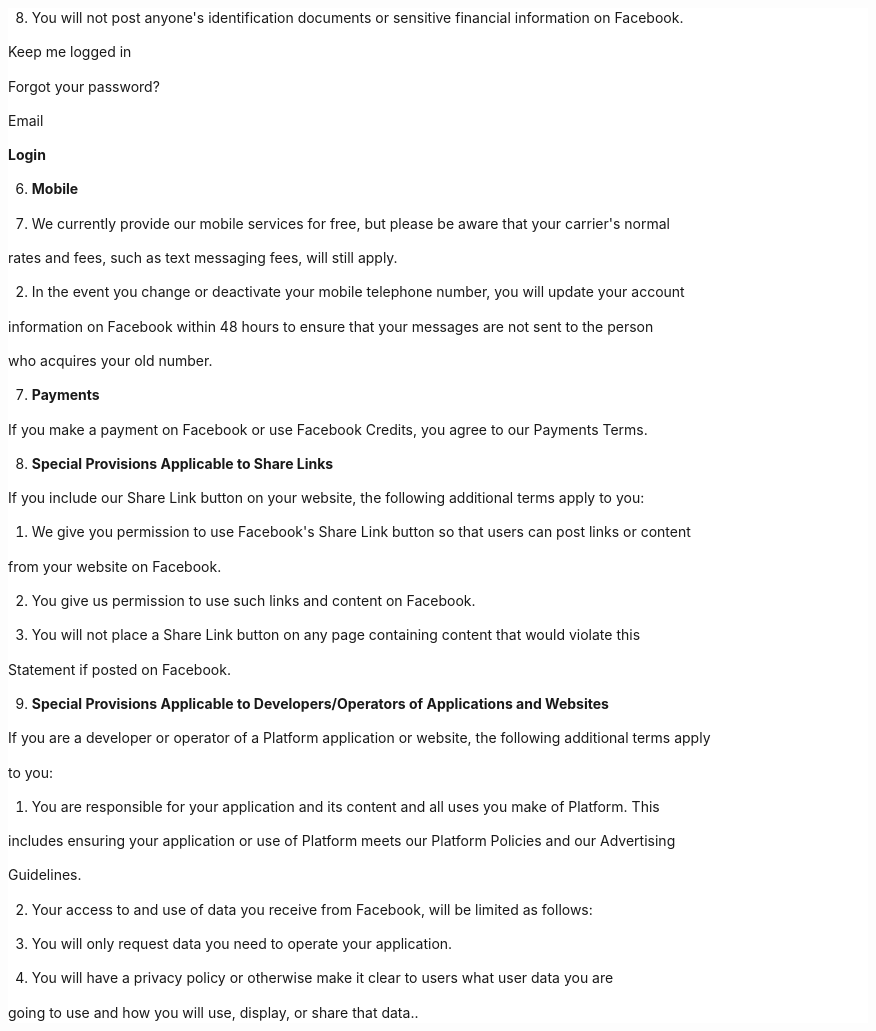 8. You will not post anyone's identification documents or sensitive financial information on Facebook.

Keep me logged in

Forgot your password?

Email

**Login**

6. **Mobile**

1. We currently provide our mobile services for free, but please be aware that your carrier's normal

rates and fees, such as text messaging fees, will still apply.

2. In the event you change or deactivate your mobile telephone number, you will update your account

information on Facebook within 48 hours to ensure that your messages are not sent to the person

who acquires your old number.

7. **Payments**

If you make a payment on Facebook or use Facebook Credits, you agree to our Payments Terms.

8. **Special Provisions Applicable to Share Links**

If you include our Share Link button on your website, the following additional terms apply to you:

1. We give you permission to use Facebook's Share Link button so that users can post links or content

from your website on Facebook.

2. You give us permission to use such links and content on Facebook.

3. You will not place a Share Link button on any page containing content that would violate this

Statement if posted on Facebook.

9. **Special Provisions Applicable to Developers/Operators of Applications and Websites**

If you are a developer or operator of a Platform application or website, the following additional terms apply

to you:

1. You are responsible for your application and its content and all uses you make of Platform. This

includes ensuring your application or use of Platform meets our Platform Policies and our Advertising

Guidelines.

2. Your access to and use of data you receive from Facebook, will be limited as follows:

1. You will only request data you need to operate your application.

2. You will have a privacy policy or otherwise make it clear to users what user data you are

going to use and how you will use, display, or share that data..
